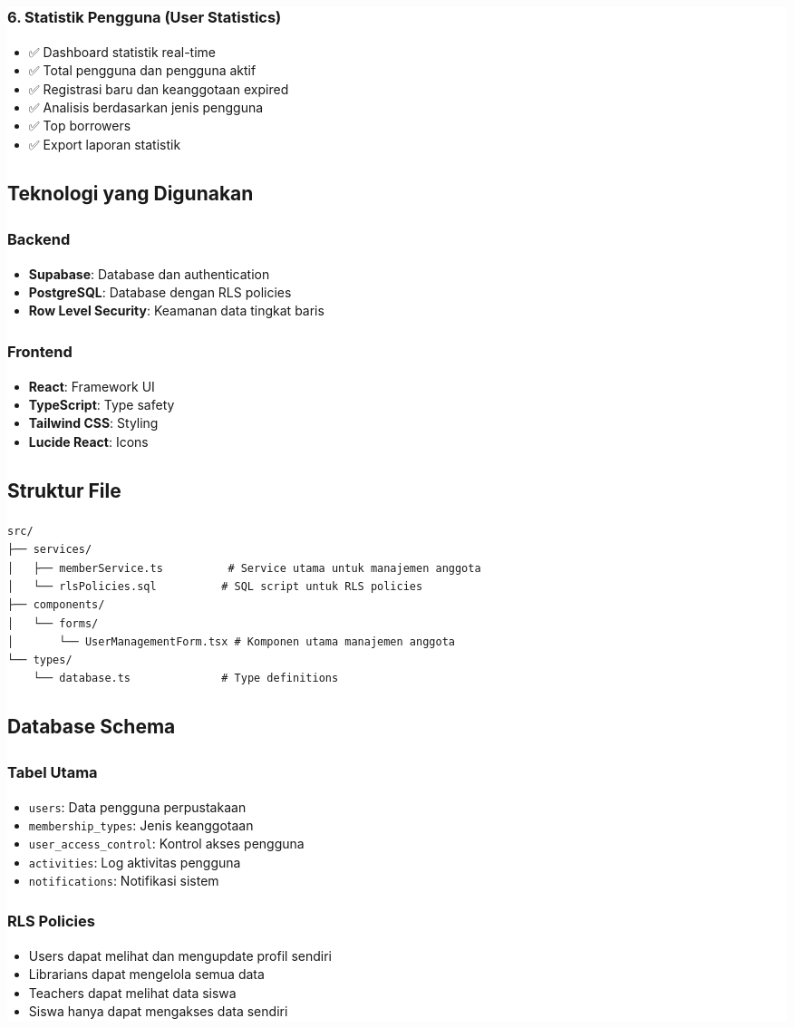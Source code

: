 ### 6. Statistik Pengguna (User Statistics)
- ✅ Dashboard statistik real-time
- ✅ Total pengguna dan pengguna aktif
- ✅ Registrasi baru dan keanggotaan expired
- ✅ Analisis berdasarkan jenis pengguna
- ✅ Top borrowers
- ✅ Export laporan statistik

## Teknologi yang Digunakan

### Backend
- **Supabase**: Database dan authentication
- **PostgreSQL**: Database dengan RLS policies
- **Row Level Security**: Keamanan data tingkat baris

### Frontend
- **React**: Framework UI
- **TypeScript**: Type safety
- **Tailwind CSS**: Styling
- **Lucide React**: Icons

## Struktur File

```
src/
├── services/
│   ├── memberService.ts          # Service utama untuk manajemen anggota
│   └── rlsPolicies.sql          # SQL script untuk RLS policies
├── components/
│   └── forms/
│       └── UserManagementForm.tsx # Komponen utama manajemen anggota
└── types/
    └── database.ts              # Type definitions
```

## Database Schema

### Tabel Utama
- `users`: Data pengguna perpustakaan
- `membership_types`: Jenis keanggotaan
- `user_access_control`: Kontrol akses pengguna
- `activities`: Log aktivitas pengguna
- `notifications`: Notifikasi sistem

### RLS Policies
- Users dapat melihat dan mengupdate profil sendiri
- Librarians dapat mengelola semua data
- Teachers dapat melihat data siswa
- Siswa hanya dapat mengakses data sendiri
